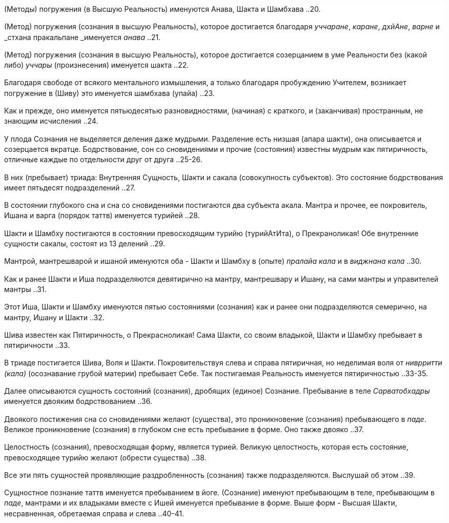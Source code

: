 (Методы) погружения (в Высшую Реальность) именуются Анава, Шакта и Шамбхава ..20.

(Метод) погружения (сознания в высшую Реальность), которое достигается благодаря _уччаране_, _каране_, _дхйАне_, _варне_ и _стхана пракальпане _именуется _анава_ ..21.

(Метод) погружения (сознания в высшую Реальность), которое достигается созерцанием в уме Реальности без (какой либо) _уччары_ (произнесения) именуется шакта ..22.

Благодаря свободе от всякого ментального измышления, а только благодаря пробуждению Учителем, возникает погружение в (Шиву) это именуется шамбхава (упайа) ..23.

Как и прежде, оно именуется пятьюдесятью разновидностями, (начиная) с краткого, и (заканчивая) пространным, не знающим исчисления ..24.

У плода Сознания не выделяется деления даже мудрыми. Разделение есть низшая (апара шакти), она описывается и созерцается вкратце. Бодрствование, сон со сновидениями и прочие (состояния) известны мудрым как пятиричность, отличные каждые по отдельности друг от друга ..25-26.

В них (пребывает) триада: Внутренняя Сущность, Шакти и сакала (совокупность субъектов). Это состояние бодрствования имеет пятьдесят подразделений ..27.

В состоянии глубокого сна и сна со сновидениями постигаются два субъекта акала. Мантра и прочее, ее покровитель, Ишана и варга (порядок таттв) именуется турийей ..28.

Шакти и Шамбху постигаются в состоянии превосходящим турийю (турийАтИта), о Прекраноликая! Обе внутренние сущности сакалы, состоят из 13 делений ..29.

Мантрой, мантрешварой и ишаной именуются оба - Шакти и Шамбху в (опыте) _пралайа кала_ и в _виджнана кала_ ..30.

Как и ранее Шакти и Иша подразделяются девятирично на мантру, мантрешвару и Ишану, на сами мантры и управителей мантры ..31.

Этот Иша, Шакти и Шамбху именуются пятью состояниями (сознания) как и ранее они подразделяются семерично, на мантру, Ишану и Шакти ..32.

Шива известен как Пятиричность, о Прекрасноликая! Сама Шакти, со своим владыкой, Шакти и Шамбху пребывает в пятиричности ..33.

В триаде постигается Шива, Воля и Шакти. Покровительствуя слева и справа пятиричная, но неделимая воля от _ниврритти (кала)_ (осознавание грубой материи) пребывает Себе. Так постигаемая Реальность именуется пятиричностью ..33-35.

Далее описываются сущность состояний (сознания), дробящих (единое) Сознание. Пребывание в теле _Сарватобхадры_ именуется двояким бодрствованием ..36.

Двоякого постижения сна со сновидениями желают (существа), это проникновение (сознания) пребывающего в _паде_. Великое проникновение (сознания) в глубоком сне есть пребывание в форме. Оно также двояко ..37.

Целостность (сознания), превосходящая форму, является турией. Великую целостность, которая есть состояние, превосходящее турийю желают (обрести существа) ..38.

Все эти пять сущностей проявляющие раздробленность (сознания) также подразделяются. Выслушай об этом ..39.

Сущностное познание таттв именуется пребыванием в йоге. (Сознание) именуют пребывающим в теле, пребывающим в _паде_, мантрами и их владыками вместе с Ишей именуется пребывание в форме. Выше форм - Высшая Шакти, несравненная, обретаемая справа и слева ..40-41.
